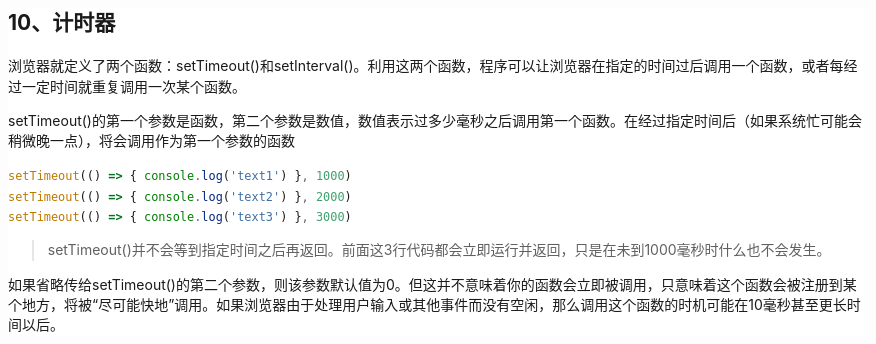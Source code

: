 ## 10、计时器

浏览器就定义了两个函数：setTimeout()和setInterval()。利用这两个函数，程序可以让浏览器在指定的时间过后调用一个函数，或者每经过一定时间就重复调用一次某个函数。

setTimeout()的第一个参数是函数，第二个参数是数值，数值表示过多少毫秒之后调用第一个函数。在经过指定时间后（如果系统忙可能会稍微晚一点），将会调用作为第一个参数的函数

```js
setTimeout(() => { console.log('text1') }, 1000)
setTimeout(() => { console.log('text2') }, 2000)
setTimeout(() => { console.log('text3') }, 3000)
```

> setTimeout()并不会等到指定时间之后再返回。前面这3行代码都会立即运行并返回，只是在未到1000毫秒时什么也不会发生。

如果省略传给setTimeout()的第二个参数，则该参数默认值为0。但这并不意味着你的函数会立即被调用，只意味着这个函数会被注册到某个地方，将被“尽可能快地”调用。如果浏览器由于处理用户输入或其他事件而没有空闲，那么调用这个函数的时机可能在10毫秒甚至更长时间以后。

